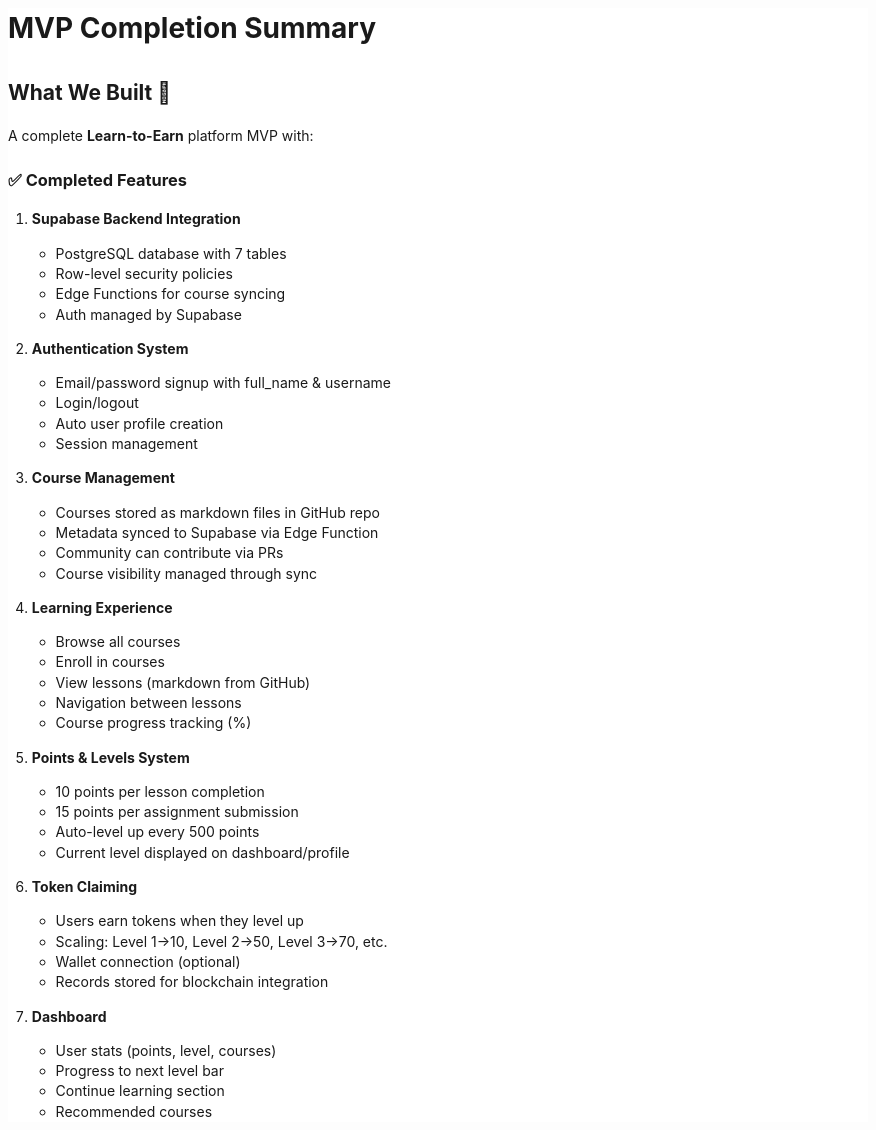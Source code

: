# MVP Completion Summary

## What We Built 🚀

A complete **Learn-to-Earn** platform MVP with:

### ✅ Completed Features

1. **Supabase Backend Integration**

   - PostgreSQL database with 7 tables
   - Row-level security policies
   - Edge Functions for course syncing
   - Auth managed by Supabase

2. **Authentication System**

   - Email/password signup with full_name & username
   - Login/logout
   - Auto user profile creation
   - Session management

3. **Course Management**

   - Courses stored as markdown files in GitHub repo
   - Metadata synced to Supabase via Edge Function
   - Community can contribute via PRs
   - Course visibility managed through sync

4. **Learning Experience**

   - Browse all courses
   - Enroll in courses
   - View lessons (markdown from GitHub)
   - Navigation between lessons
   - Course progress tracking (%)

5. **Points & Levels System**

   - 10 points per lesson completion
   - 15 points per assignment submission
   - Auto-level up every 500 points
   - Current level displayed on dashboard/profile

6. **Token Claiming**

   - Users earn tokens when they level up
   - Scaling: Level 1→10, Level 2→50, Level 3→70, etc.
   - Wallet connection (optional)
   - Records stored for blockchain integration

7. **Dashboard**

   - User stats (points, level, courses)
   - Progress to next level bar
   - Continue learning section
   - Recommended courses
